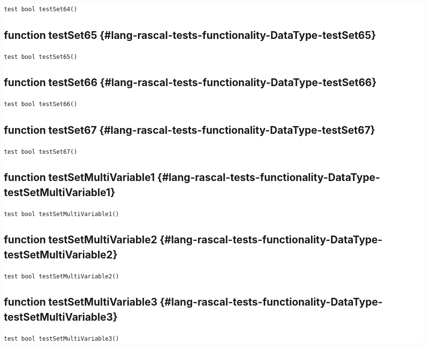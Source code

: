 ```rascal
test bool testSet64()

```

## function testSet65 {#lang-rascal-tests-functionality-DataType-testSet65}

```rascal
test bool testSet65()

```

## function testSet66 {#lang-rascal-tests-functionality-DataType-testSet66}

```rascal
test bool testSet66()

```

## function testSet67 {#lang-rascal-tests-functionality-DataType-testSet67}

```rascal
test bool testSet67()

```

## function testSetMultiVariable1 {#lang-rascal-tests-functionality-DataType-testSetMultiVariable1}

```rascal
test bool testSetMultiVariable1()

```

## function testSetMultiVariable2 {#lang-rascal-tests-functionality-DataType-testSetMultiVariable2}

```rascal
test bool testSetMultiVariable2()

```

## function testSetMultiVariable3 {#lang-rascal-tests-functionality-DataType-testSetMultiVariable3}

```rascal
test bool testSetMultiVariable3()

```
